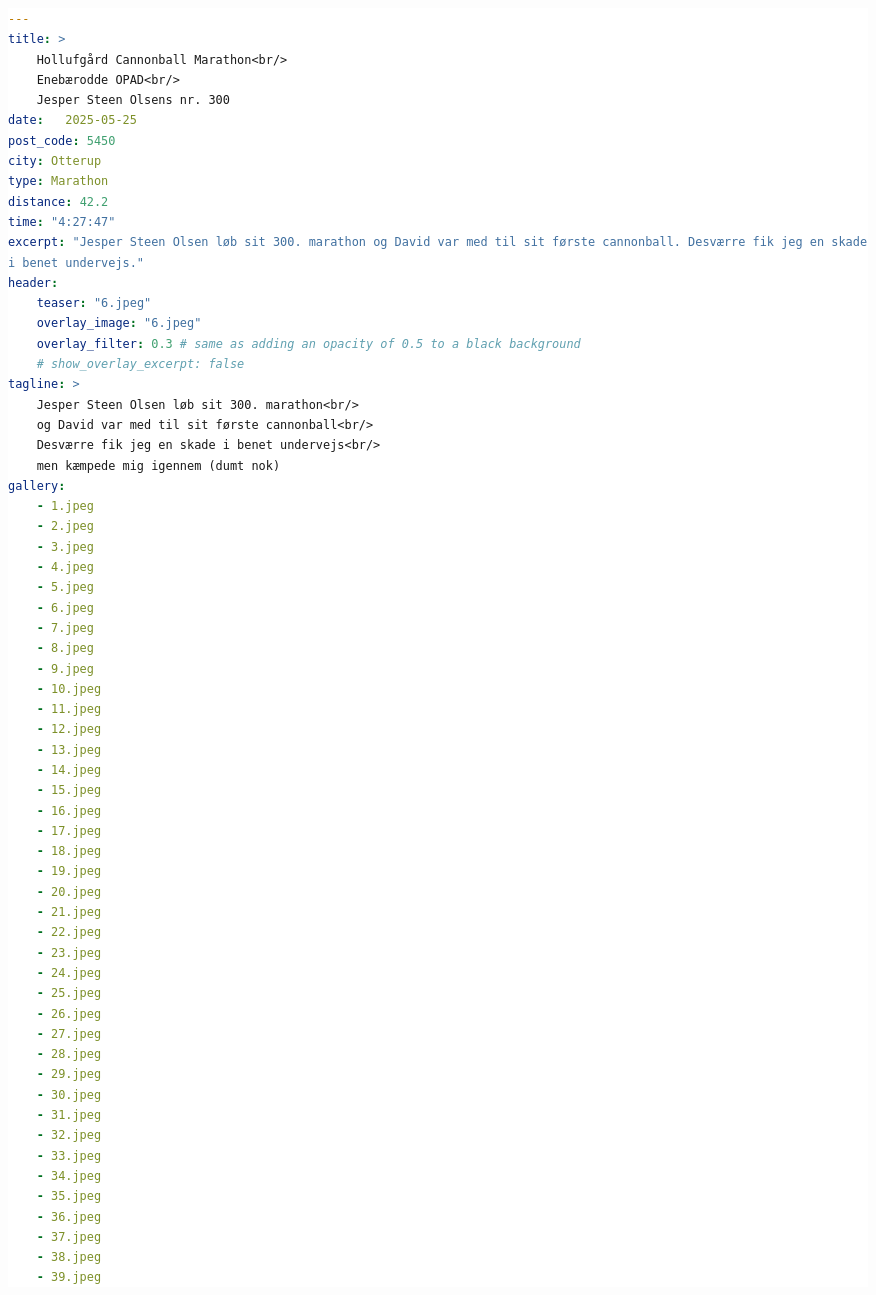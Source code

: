 ```yaml
---
title: >
    Hollufgård Cannonball Marathon<br/>
    Enebærodde OPAD<br/>
    Jesper Steen Olsens nr. 300
date:   2025-05-25
post_code: 5450
city: Otterup
type: Marathon
distance: 42.2
time: "4:27:47"
excerpt: "Jesper Steen Olsen løb sit 300. marathon og David var med til sit første cannonball. Desværre fik jeg en skade i benet undervejs."
header:
    teaser: "6.jpeg"
    overlay_image: "6.jpeg"
    overlay_filter: 0.3 # same as adding an opacity of 0.5 to a black background
    # show_overlay_excerpt: false
tagline: >
    Jesper Steen Olsen løb sit 300. marathon<br/>
    og David var med til sit første cannonball<br/>
    Desværre fik jeg en skade i benet undervejs<br/>
    men kæmpede mig igennem (dumt nok)
gallery:
    - 1.jpeg
    - 2.jpeg
    - 3.jpeg
    - 4.jpeg
    - 5.jpeg
    - 6.jpeg
    - 7.jpeg
    - 8.jpeg
    - 9.jpeg
    - 10.jpeg
    - 11.jpeg
    - 12.jpeg
    - 13.jpeg
    - 14.jpeg
    - 15.jpeg
    - 16.jpeg
    - 17.jpeg
    - 18.jpeg
    - 19.jpeg
    - 20.jpeg
    - 21.jpeg
    - 22.jpeg
    - 23.jpeg
    - 24.jpeg
    - 25.jpeg
    - 26.jpeg
    - 27.jpeg
    - 28.jpeg
    - 29.jpeg
    - 30.jpeg
    - 31.jpeg
    - 32.jpeg
    - 33.jpeg
    - 34.jpeg
    - 35.jpeg
    - 36.jpeg
    - 37.jpeg
    - 38.jpeg
    - 39.jpeg
```